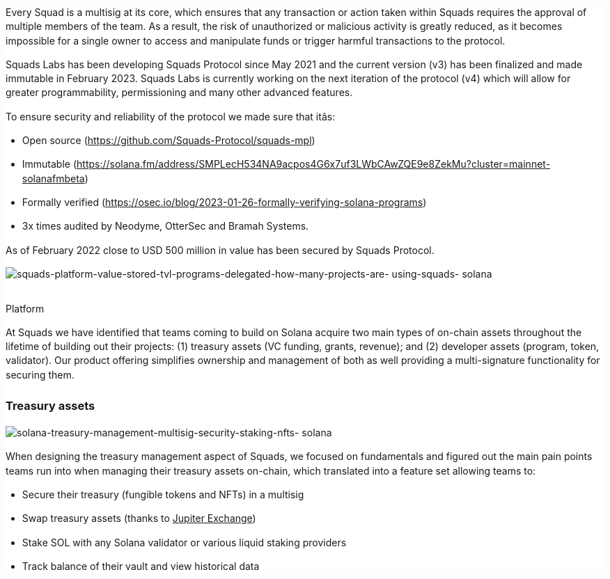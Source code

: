 Every Squad is a multisig at its core, which ensures that any transaction or
action taken within Squads requires the approval of multiple members of the
team. As a result, the risk of unauthorized or malicious activity is greatly
reduced, as it becomes impossible for a single owner to access and manipulate
funds or trigger harmful transactions to the protocol.

Squads Labs has been developing Squads Protocol since May 2021 and the current
version (v3) has been finalized and made immutable in February 2023. Squads
Labs is currently working on the next iteration of the protocol (v4) which
will allow for greater programmability, permissioning and many other advanced
features.

To ensure security and reliability of the protocol we made sure that itâs:

  * Open source (<https://github.com/Squads-Protocol/squads-mpl>)

  * Immutable (<https://solana.fm/address/SMPLecH534NA9acpos4G6x7uf3LWbCAwZQE9e8ZekMu?cluster=mainnet-solanafmbeta>)

  * Formally verified (<https://osec.io/blog/2023-01-26-formally-verifying-solana-programs>)

  * 3x times audited by Neodyme, OtterSec and Bramah Systems.

As of February 2022 close to USD 500 million in value has been secured by
Squads Protocol.

![squads-platform-value-stored-tvl-programs-delegated-how-many-projects-are-
using-squads-
solana](https://framerusercontent.com/images/lqInOQ7ynmYoCLKKoWS0Xxb0Kg.png)

##  
Platform

At Squads we have identified that teams coming to build on Solana acquire two
main types of on-chain assets throughout the lifetime of building out their
projects: (1) treasury assets (VC funding, grants, revenue); and (2) developer
assets (program, token, validator). Our product offering simplifies ownership
and management of both as well providing a multi-signature functionality for
securing them.

### Treasury assets

![solana-treasury-management-multisig-security-staking-nfts-
solana](https://framerusercontent.com/images/NgK5xpXIm3jKpiUoRJDrOHAK5JM.png)

When designing the treasury management aspect of Squads, we focused on
fundamentals and figured out the main pain points teams run into when managing
their treasury assets on-chain, which translated into a feature set allowing
teams to:

  * Secure their treasury (fungible tokens and NFTs) in a multisig

  * Swap treasury assets (thanks to [Jupiter Exchange](https://jup.ag/))

  * Stake SOL with any Solana validator or various liquid staking providers

  * Track balance of their vault and view historical data
